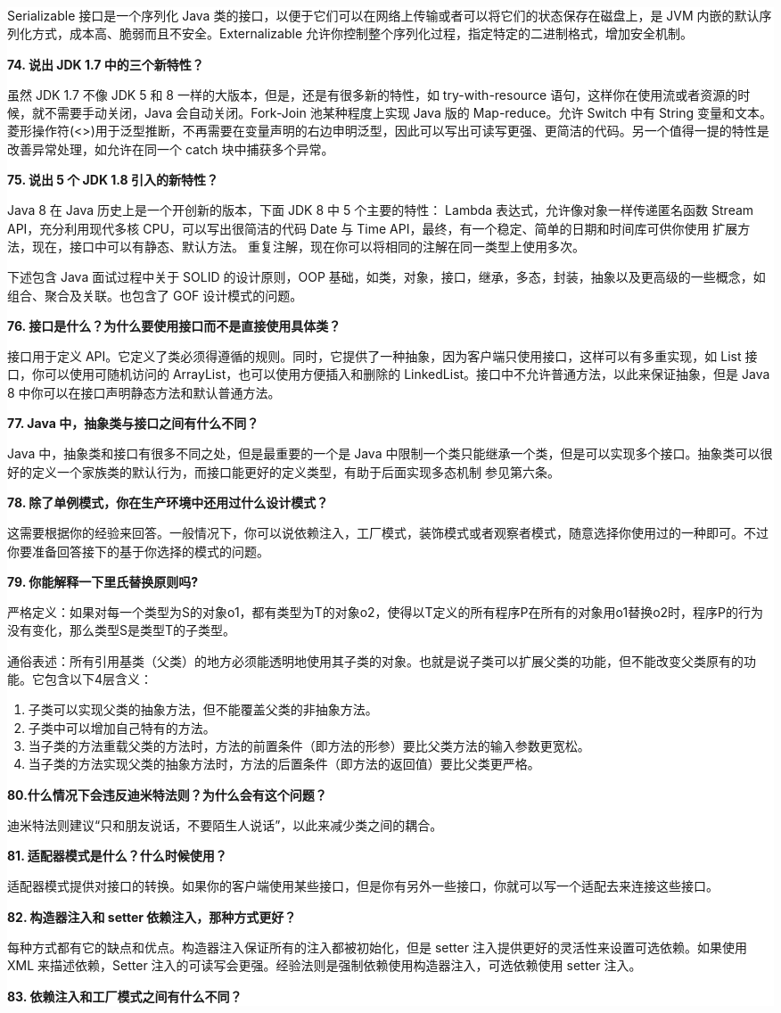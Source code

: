 Serializable 接口是一个序列化 Java 类的接口，以便于它们可以在网络上传输或者可以将它们的状态保存在磁盘上，是 JVM 内嵌的默认序列化方式，成本高、脆弱而且不安全。Externalizable 允许你控制整个序列化过程，指定特定的二进制格式，增加安全机制。

**74. 说出 JDK 1.7 中的三个新特性？**

虽然 JDK 1.7 不像 JDK 5 和 8 一样的大版本，但是，还是有很多新的特性，如 try-with-resource 语句，这样你在使用流或者资源的时候，就不需要手动关闭，Java 会自动关闭。Fork-Join 池某种程度上实现 Java 版的 Map-reduce。允许 Switch 中有 String 变量和文本。菱形操作符(<>)用于泛型推断，不再需要在变量声明的右边申明泛型，因此可以写出可读写更强、更简洁的代码。另一个值得一提的特性是改善异常处理，如允许在同一个 catch 块中捕获多个异常。

**75. 说出 5 个 JDK 1.8 引入的新特性？**

Java 8 在 Java 历史上是一个开创新的版本，下面 JDK 8 中 5 个主要的特性：
Lambda 表达式，允许像对象一样传递匿名函数
Stream API，充分利用现代多核 CPU，可以写出很简洁的代码
Date 与 Time API，最终，有一个稳定、简单的日期和时间库可供你使用
扩展方法，现在，接口中可以有静态、默认方法。
重复注解，现在你可以将相同的注解在同一类型上使用多次。

下述包含 Java 面试过程中关于 SOLID 的设计原则，OOP 基础，如类，对象，接口，继承，多态，封装，抽象以及更高级的一些概念，如组合、聚合及关联。也包含了 GOF 设计模式的问题。

**76. 接口是什么？为什么要使用接口而不是直接使用具体类？**

接口用于定义 API。它定义了类必须得遵循的规则。同时，它提供了一种抽象，因为客户端只使用接口，这样可以有多重实现，如 List 接口，你可以使用可随机访问的 ArrayList，也可以使用方便插入和删除的 LinkedList。接口中不允许普通方法，以此来保证抽象，但是 Java 8 中你可以在接口声明静态方法和默认普通方法。

**77. Java 中，抽象类与接口之间有什么不同？**

Java 中，抽象类和接口有很多不同之处，但是最重要的一个是 Java 中限制一个类只能继承一个类，但是可以实现多个接口。抽象类可以很好的定义一个家族类的默认行为，而接口能更好的定义类型，有助于后面实现多态机制
参见第六条。

**78. 除了单例模式，你在生产环境中还用过什么设计模式？**

这需要根据你的经验来回答。一般情况下，你可以说依赖注入，工厂模式，装饰模式或者观察者模式，随意选择你使用过的一种即可。不过你要准备回答接下的基于你选择的模式的问题。

**79. 你能解释一下里氏替换原则吗?**

严格定义：如果对每一个类型为S的对象o1，都有类型为T的对象o2，使得以T定义的所有程序P在所有的对象用o1替换o2时，程序P的行为没有变化，那么类型S是类型T的子类型。

通俗表述：所有引用基类（父类）的地方必须能透明地使用其子类的对象。也就是说子类可以扩展父类的功能，但不能改变父类原有的功能。它包含以下4层含义：

1. 子类可以实现父类的抽象方法，但不能覆盖父类的非抽象方法。
2. 子类中可以增加自己特有的方法。
3. 当子类的方法重载父类的方法时，方法的前置条件（即方法的形参）要比父类方法的输入参数更宽松。
4. 当子类的方法实现父类的抽象方法时，方法的后置条件（即方法的返回值）要比父类更严格。

**80.什么情况下会违反迪米特法则？为什么会有这个问题？**

迪米特法则建议“只和朋友说话，不要陌生人说话”，以此来减少类之间的耦合。

**81. 适配器模式是什么？什么时候使用？**

适配器模式提供对接口的转换。如果你的客户端使用某些接口，但是你有另外一些接口，你就可以写一个适配去来连接这些接口。

**82. 构造器注入和 setter 依赖注入，那种方式更好？**

每种方式都有它的缺点和优点。构造器注入保证所有的注入都被初始化，但是 setter 注入提供更好的灵活性来设置可选依赖。如果使用 XML 来描述依赖，Setter 注入的可读写会更强。经验法则是强制依赖使用构造器注入，可选依赖使用 setter 注入。

**83. 依赖注入和工厂模式之间有什么不同？**
